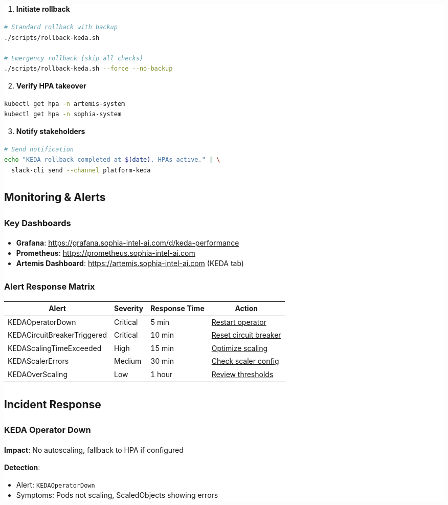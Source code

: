 1. **Initiate rollback**
```bash
# Standard rollback with backup
./scripts/rollback-keda.sh

# Emergency rollback (skip all checks)
./scripts/rollback-keda.sh --force --no-backup
```

2. **Verify HPA takeover**
```bash
kubectl get hpa -n artemis-system
kubectl get hpa -n sophia-system
```

3. **Notify stakeholders**
```bash
# Send notification
echo "KEDA rollback completed at $(date). HPAs active." | \
  slack-cli send --channel platform-keda
```

## Monitoring & Alerts

### Key Dashboards
- **Grafana**: https://grafana.sophia-intel-ai.com/d/keda-performance
- **Prometheus**: https://prometheus.sophia-intel-ai.com
- **Artemis Dashboard**: https://artemis.sophia-intel-ai.com (KEDA tab)

### Alert Response Matrix

| Alert | Severity | Response Time | Action |
|-------|----------|---------------|--------|
| KEDAOperatorDown | Critical | 5 min | [Restart operator](#keda-operator-down) |
| KEDACircuitBreakerTriggered | Critical | 10 min | [Reset circuit breaker](#circuit-breaker-triggered) |
| KEDAScalingTimeExceeded | High | 15 min | [Optimize scaling](#scaling-too-slow) |
| KEDAScalerErrors | Medium | 30 min | [Check scaler config](#scaler-errors) |
| KEDAOverScaling | Low | 1 hour | [Review thresholds](#over-scaling) |

## Incident Response

### KEDA Operator Down

**Impact**: No autoscaling, fallback to HPA if configured

**Detection**:
- Alert: `KEDAOperatorDown`
- Symptoms: Pods not scaling, ScaledObjects showing errors
